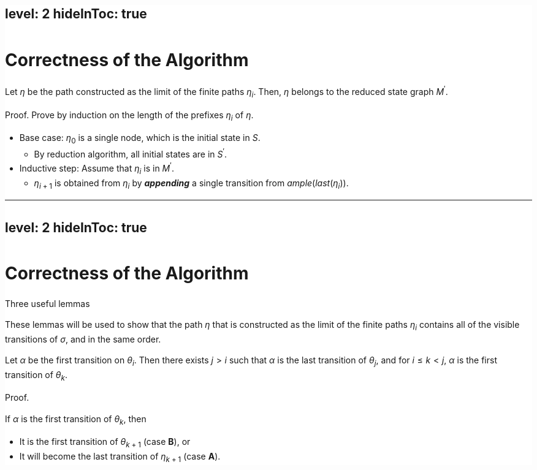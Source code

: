 level: 2
hideInToc: true
---

# Correctness of the Algorithm

<Lemma title="12.7">

Let $\eta$ be the path constructed as the limit of the finite paths $\eta_i$. Then, $\eta$ belongs to the reduced state graph $M^\prime$.

</Lemma>

<span class="font-serif italic font-bold">Proof.</span>
Prove by induction on the length of the prefixes $\eta_i$ of $\eta$.

<v-clicks depth="2">

- Base case: $\eta_0$ is a single node, which is the initial state in $S$.
  - By reduction algorithm, all initial states are in $S^\prime$.
- Inductive step: Assume that $\eta_i$ is in $M^\prime$.
  - $\eta_{i+1}$ is obtained from $\eta_i$ by ***appending*** a single transition from $\mathit{ample}(\mathit{last}(\eta_i))$.

</v-clicks>

---
level: 2
hideInToc: true
---

# Correctness of the Algorithm
Three useful lemmas

These lemmas will be used to show that the path $\eta$ that is constructed as the limit of the finite paths $\eta_i$ contains all of the visible transitions of $\sigma$, and in the same order.

<Lemma title="12.8">

Let $\alpha$ be the first transition on $\theta_i$. Then there exists $j>i$ such that $\alpha$ is the last transition of $\theta_j$, and for $i \leqslant k < j$, $\alpha$ is the first transition of $\theta_k$.

</Lemma>

<span class="font-serif italic font-bold">Proof.</span>

<v-click>

If $\alpha$ is the first transition of $\theta_k$, then

</v-click>
<v-clicks depth="1">

- It is the first transition of $\theta_{k+1}$ (case **B**), or
- It will become the last transition of $\eta_{k+1}$ (case **A**).
